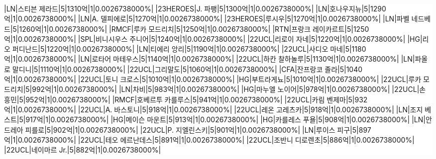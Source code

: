 |LN|스티븐 제라드|5|1310억|1|0.0026738000%|
|23HEROES|J. 파팽|5|1300억|1|0.0026738000%|
|LN|호나우지뉴|5|1290억|1|0.0026738000%|
|LN|A. 델피에로|5|1270억|1|0.0026738000%|
|23HEROES|루시우|5|1270억|1|0.0026738000%|
|LN|파벨 네드베드|5|1260억|1|0.0026738000%|
|RMCF|루카 모드리치|5|1250억|1|0.0026738000%|
|RTN|프랑크 레이카르트|5|1250억|1|0.0026738000%|
|SPL|비니시우스 주니어|5|1240억|1|0.0026738000%|
|22UCL|리로이 자네|5|1220억|1|0.0026738000%|
|HG|리오 퍼디난드|5|1220억|1|0.0026738000%|
|LN|티에리 앙리|5|1190억|1|0.0026738000%|
|22UCL|사디오 마네|5|1180억|1|0.0026738000%|
|LN|로타어 마테우스|5|1140억|1|0.0026738000%|
|22UCL|하칸 찰하놀루|5|1130억|1|0.0026738000%|
|LN|파올로 말디니|5|1110억|1|0.0026738000%|
|22UCL|그리말도|5|1060억|1|0.0026738000%|
|CFA|잔프랑코 졸라|5|1040억|1|0.0026738000%|
|22UCL|토니 크로스|5|1010억|1|0.0026738000%|
|HG|부트라게뇨|5|1010억|1|0.0026738000%|
|22UCL|루카 모드리치|5|992억|1|0.0026738000%|
|LN|차비|5|983억|1|0.0026738000%|
|HG|마누엘 노이어|5|978억|1|0.0026738000%|
|22UCL|손흥민|5|952억|1|0.0026738000%|
|RMCF|호베르투 카를루스|5|941억|1|0.0026738000%|
|22UCL|카림 벤제마|5|932억|1|0.0026738000%|
|22UCL|A. 바스토니|5|918억|1|0.0026738000%|
|22UCL|레온 고레츠카|5|918억|1|0.0026738000%|
|LN|조지 베스트|5|917억|1|0.0026738000%|
|HG|메이슨 마운트|5|913억|1|0.0026738000%|
|HG|카를레스 푸욜|5|908억|1|0.0026738000%|
|LN|안드레아 피를로|5|902억|1|0.0026738000%|
|22UCL|P. 지엘린스키|5|901억|1|0.0026738000%|
|LN|루이스 피구|5|897억|1|0.0026738000%|
|22UCL|테오 에르난데스|5|891억|1|0.0026738000%|
|22UCL|조반니 디로렌초|5|886억|1|0.0026738000%|
|22UCL|네이마르 Jr.|5|882억|1|0.0026738000%|